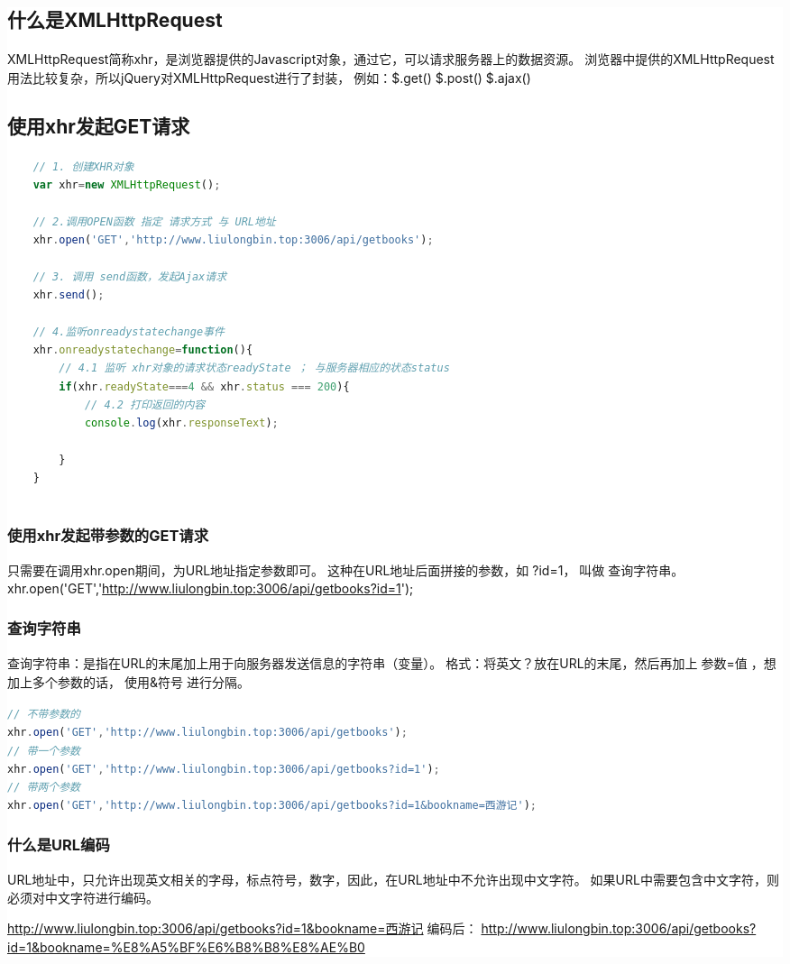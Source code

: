 ## 什么是XMLHttpRequest
XMLHttpRequest简称xhr，是浏览器提供的Javascript对象，通过它，可以请求服务器上的数据资源。
浏览器中提供的XMLHttpRequest用法比较复杂，所以jQuery对XMLHttpRequest进行了封装，
例如：$.get()  $.post()  $.ajax()

## 使用xhr发起GET请求
```js
    // 1. 创建XHR对象
    var xhr=new XMLHttpRequest();

    // 2.调用OPEN函数 指定 请求方式 与 URL地址
    xhr.open('GET','http://www.liulongbin.top:3006/api/getbooks');

    // 3. 调用 send函数，发起Ajax请求
    xhr.send();

    // 4.监听onreadystatechange事件
    xhr.onreadystatechange=function(){
        // 4.1 监听 xhr对象的请求状态readyState ； 与服务器相应的状态status
        if(xhr.readyState===4 && xhr.status === 200){
            // 4.2 打印返回的内容
            console.log(xhr.responseText);

        }
    }
    
```

### 使用xhr发起带参数的GET请求
只需要在调用xhr.open期间，为URL地址指定参数即可。
这种在URL地址后面拼接的参数，如 ?id=1， 叫做 查询字符串。
xhr.open('GET','http://www.liulongbin.top:3006/api/getbooks?id=1');

### 查询字符串
查询字符串：是指在URL的末尾加上用于向服务器发送信息的字符串（变量）。
格式：将英文？放在URL的末尾，然后再加上 参数=值 ，想加上多个参数的话， 使用&符号 进行分隔。
```js
// 不带参数的
xhr.open('GET','http://www.liulongbin.top:3006/api/getbooks');
// 带一个参数
xhr.open('GET','http://www.liulongbin.top:3006/api/getbooks?id=1');
// 带两个参数
xhr.open('GET','http://www.liulongbin.top:3006/api/getbooks?id=1&bookname=西游记');
```

### 什么是URL编码
URL地址中，只允许出现英文相关的字母，标点符号，数字，因此，在URL地址中不允许出现中文字符。
如果URL中需要包含中文字符，则必须对中文字符进行编码。

http://www.liulongbin.top:3006/api/getbooks?id=1&bookname=西游记
编码后：
http://www.liulongbin.top:3006/api/getbooks?id=1&bookname=%E8%A5%BF%E6%B8%B8%E8%AE%B0
